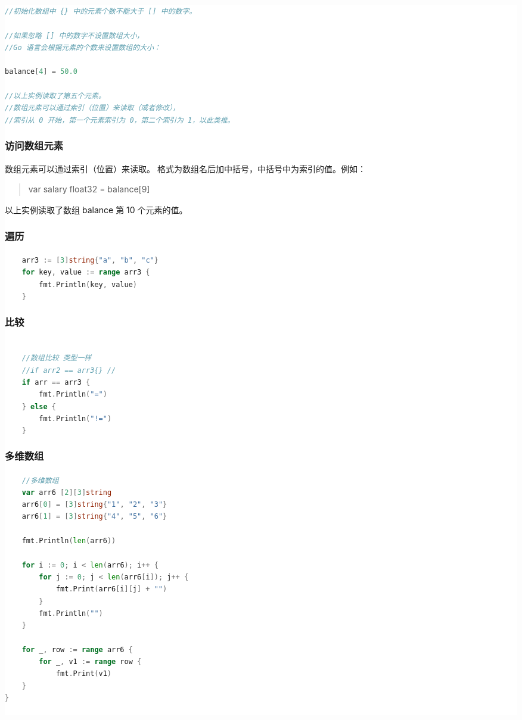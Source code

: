 ```go
//初始化数组中 {} 中的元素个数不能大于 [] 中的数字。

//如果忽略 [] 中的数字不设置数组大小，
//Go 语言会根据元素的个数来设置数组的大小：

balance[4] = 50.0

//以上实例读取了第五个元素。
//数组元素可以通过索引（位置）来读取（或者修改），
//索引从 0 开始，第一个元素索引为 0，第二个索引为 1，以此类推。

```

### 访问数组元素
数组元素可以通过索引（位置）来读取。
格式为数组名后加中括号，中括号中为索引的值。例如：

> var salary float32 = balance[9]

以上实例读取了数组 balance 第 10 个元素的值。

### 遍历
```go
    arr3 := [3]string{"a", "b", "c"}
    for key, value := range arr3 {
        fmt.Println(key, value)
    }
```
### 比较

```go

    //数组比较 类型一样
    //if arr2 == arr3{} //
    if arr == arr3 {
        fmt.Println("=")
    } else {
        fmt.Println("!=")
    }
```
### 多维数组
```go
    //多维数组
    var arr6 [2][3]string
    arr6[0] = [3]string{"1", "2", "3"}
    arr6[1] = [3]string{"4", "5", "6"}

    fmt.Println(len(arr6))

    for i := 0; i < len(arr6); i++ {
        for j := 0; j < len(arr6[i]); j++ {
            fmt.Print(arr6[i][j] + "")
        }
        fmt.Println("")
    }

    for _, row := range arr6 {
        for _, v1 := range row {
            fmt.Print(v1)
    }
}
	
```